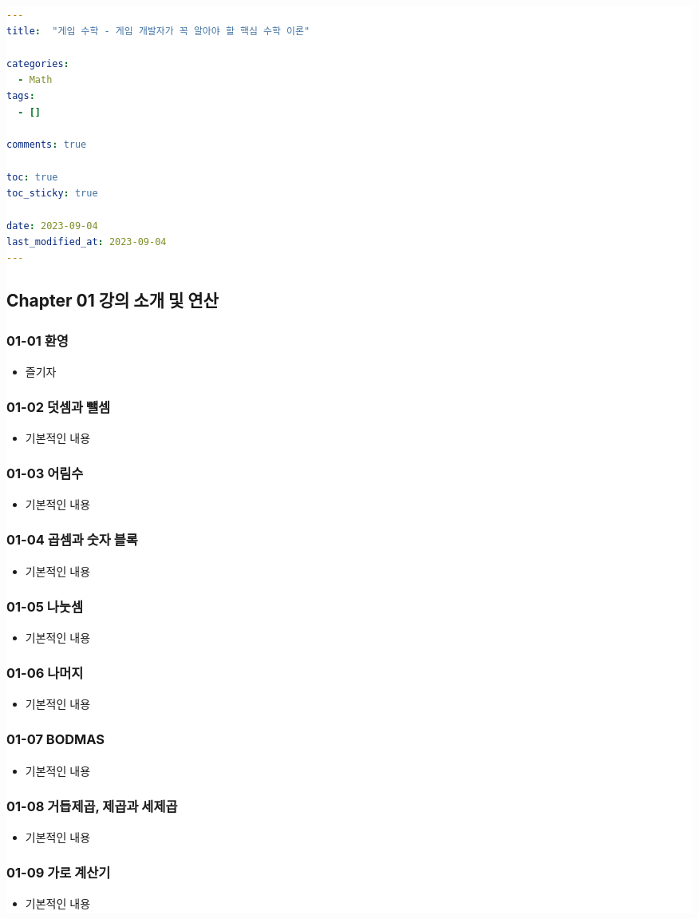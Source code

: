 ```yaml
---
title:  "게임 수학 - 게임 개발자가 꼭 알아야 할 핵심 수학 이론" 

categories:
  - Math
tags:
  - []

comments: true

toc: true
toc_sticky: true

date: 2023-09-04
last_modified_at: 2023-09-04
---
```


## Chapter 01 강의 소개 및 연산

### 01-01 환영
- 즐기자

### 01-02 덧셈과 뺄셈
- 기본적인 내용

### 01-03 어림수
- 기본적인 내용

### 01-04 곱셈과 숫자 블록
- 기본적인 내용

### 01-05 나눗셈
- 기본적인 내용

### 01-06 나머지
- 기본적인 내용

### 01-07 BODMAS
- 기본적인 내용

### 01-08 거듭제곱, 제곱과 세제곱
- 기본적인 내용

### 01-09 가로 계산기
- 기본적인 내용
